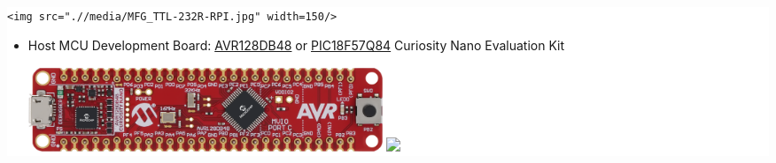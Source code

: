     <img src=".//media/MFG_TTL-232R-RPI.jpg" width=150/>

* Host MCU Development Board: [AVR128DB48](https://www.microchip.com/en-us/development-tool/ev35l43a) or [PIC18F57Q84](https://www.microchip.com/en-us/development-tool/dm182030) Curiosity Nano Evaluation Kit

    <img src=".//media/boards/avr128db48_cnano.png" width=400/>
    <img src=".//media/boards/pic18f57q84_cnano.jpg" width=400/>
